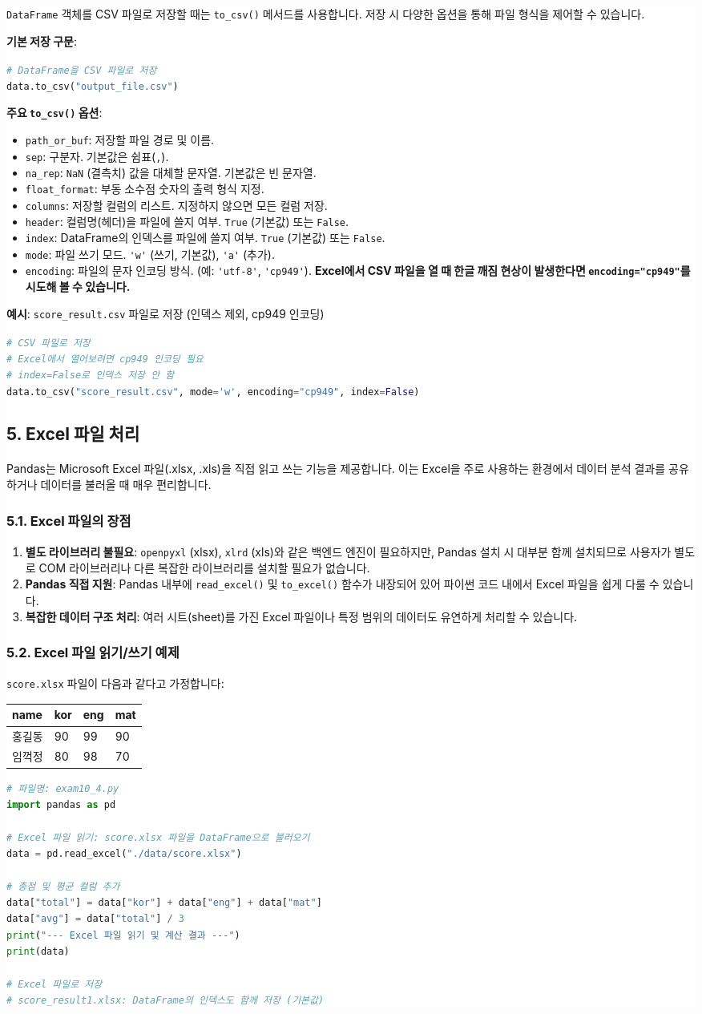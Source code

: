 `DataFrame` 객체를 CSV 파일로 저장할 때는 `to_csv()` 메서드를 사용합니다. 저장 시 다양한 옵션을 통해 파일 형식을 제어할 수 있습니다.

**기본 저장 구문**:
```python
# DataFrame을 CSV 파일로 저장
data.to_csv("output_file.csv")
```

**주요 `to_csv()` 옵션**:

*   `path_or_buf`: 저장할 파일 경로 및 이름.
*   `sep`: 구분자. 기본값은 쉼표(`,`).
*   `na_rep`: `NaN` (결측치) 값을 대체할 문자열. 기본값은 빈 문자열.
*   `float_format`: 부동 소수점 숫자의 출력 형식 지정.
*   `columns`: 저장할 컬럼의 리스트. 지정하지 않으면 모든 컬럼 저장.
*   `header`: 컬럼명(헤더)을 파일에 쓸지 여부. `True` (기본값) 또는 `False`.
*   `index`: DataFrame의 인덱스를 파일에 쓸지 여부. `True` (기본값) 또는 `False`.
*   `mode`: 파일 쓰기 모드. `'w'` (쓰기, 기본값), `'a'` (추가).
*   `encoding`: 파일의 문자 인코딩 방식. (예: `'utf-8'`, `'cp949'`).
**Excel에서 CSV 파일을 열 때 한글 깨짐 현상이 발생한다면 `encoding="cp949"`를 시도해 볼 수 있습니다.**

**예시**: `score_result.csv` 파일로 저장 (인덱스 제외, cp949 인코딩)
```python
# CSV 파일로 저장
# Excel에서 열어보려면 cp949 인코딩 필요
# index=False로 인덱스 저장 안 함
data.to_csv("score_result.csv", mode='w', encoding="cp949", index=False)
```

## 5. Excel 파일 처리

Pandas는 Microsoft Excel 파일(.xlsx, .xls)을 직접 읽고 쓰는 기능을 제공합니다. 이는 Excel을 주로 사용하는 환경에서 데이터 분석 결과를 공유하거나 데이터를 불러올 때 매우 편리합니다.

### 5.1. Excel 파일의 장점

1.  **별도 라이브러리 불필요**: `openpyxl` (xlsx), `xlrd` (xls)와 같은 백엔드 엔진이 필요하지만, Pandas 설치 시 대부분 함께 설치되므로 사용자가 별도로 COM 라이브러리나 다른 복잡한 라이브러리를 설치할 필요가 없습니다.
2.  **Pandas 직접 지원**: Pandas 내부에 `read_excel()` 및 `to_excel()` 함수가 내장되어 있어 파이썬 코드 내에서 Excel 파일을 쉽게 다룰 수 있습니다.
3.  **복잡한 데이터 구조 처리**: 여러 시트(sheet)를 가진 Excel 파일이나 특정 범위의 데이터도 유연하게 처리할 수 있습니다.

### 5.2. Excel 파일 읽기/쓰기 예제

`score.xlsx` 파일이 다음과 같다고 가정합니다:

| name | kor | eng | mat |
| :--- | :-- | :-- | :-- |
| 홍길동 | 90  | 99  | 90  |
| 임꺽정 | 80  | 98  | 70  |

```python
# 파일명: exam10_4.py
import pandas as pd

# Excel 파일 읽기: score.xlsx 파일을 DataFrame으로 불러오기
data = pd.read_excel("./data/score.xlsx")

# 총점 및 평균 컬럼 추가
data["total"] = data["kor"] + data["eng"] + data["mat"]
data["avg"] = data["total"] / 3
print("--- Excel 파일 읽기 및 계산 결과 ---")
print(data)

# Excel 파일로 저장
# score_result1.xlsx: DataFrame의 인덱스도 함께 저장 (기본값)
```